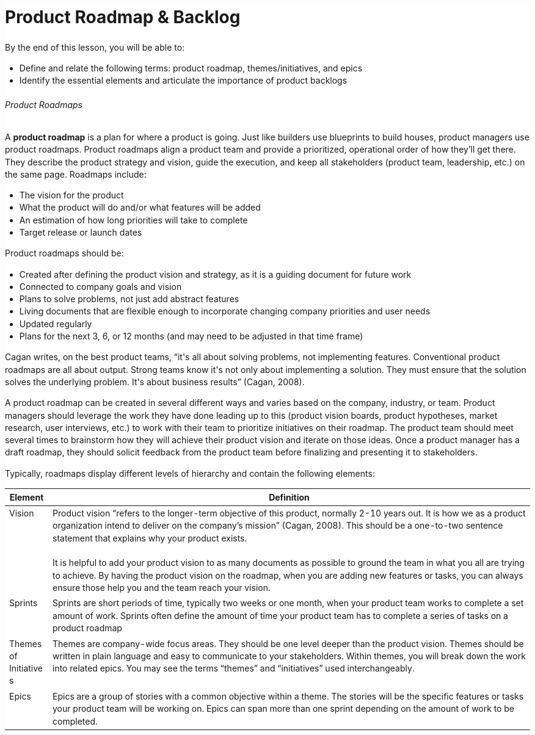 <h1>Product Roadmap & Backlog</h6>

By the end of this lesson, you will be able to:
* Define and relate the following terms: product roadmap, themes/initiatives, and epics
* Identify the essential elements and articulate the importance of product backlogs

<h6>Product Roadmaps</h6>

A **product roadmap** is a plan for where a product is going. Just like builders use blueprints to build houses, product managers use product roadmaps. Product roadmaps align a product team and provide a prioritized, operational order of how they’ll get there. They describe the product strategy and vision, guide the execution, and keep all stakeholders (product team, leadership, etc.) on the same page. Roadmaps include:
* The vision for the product
* What the product will do and/or what features will be added
* An estimation of how long priorities will take to complete
* Target release or launch dates

Product roadmaps should be:
* Created after defining the product vision and strategy, as it is a guiding document for future work
* Connected to company goals and vision
* Plans to solve problems, not just add abstract features
* Living documents that are flexible enough to incorporate changing company priorities and user needs
* Updated regularly
* Plans for the next 3, 6, or 12 months (and may need to be adjusted in that time frame)

Cagan writes, on the best product teams, “it's all about solving problems, not implementing features. Conventional product roadmaps are all about output. Strong teams know it's not only about implementing a solution. They must ensure that the solution solves the underlying problem. It's about business results” (Cagan, 2008). 

A product roadmap can be created in several different ways and varies based on the company, industry, or team. Product managers should leverage the work they have done leading up to this (product vision boards, product hypotheses, market research, user interviews, etc.) to work with their team to prioritize initiatives on their roadmap. The product team should meet several times to brainstorm how they will achieve their product vision and iterate on those ideas. Once a product manager has a draft roadmap, they should solicit feedback from the product team before finalizing and presenting it to stakeholders. 

Typically, roadmaps display different levels of hierarchy and contain the following elements: 

| Element               | Definition                                                                                                                                                                                                                                                                                                                                                                                                                                                                                                                                                                                      |
|-----------------------|-------------------------------------------------------------------------------------------------------------------------------------------------------------------------------------------------------------------------------------------------------------------------------------------------------------------------------------------------------------------------------------------------------------------------------------------------------------------------------------------------------------------------------------------------------------------------------------------------|
| Vision                | Product vision  “refers to the longer-term objective of this product, normally 2-10 years out. It is how we as a product organization intend to deliver on the company’s mission” (Cagan, 2008). This should be a one-to-two sentence statement that explains why your product exists. <br><br>It is helpful to add your product vision to as many documents as possible to ground the team in what you all are trying to achieve. By having the product vision on the roadmap, when you are adding new features or tasks, you can always ensure those help you and the team reach your vision. |
| Sprints               | Sprints are short periods of time, typically two weeks or one month, when your product team works to complete a set amount of work. Sprints often define the amount of time your product team has to complete a series of tasks on a product roadmap                                                                                                                                                                                                                                                                                                                                            |
| Themes of Initiatives | Themes are company-wide focus areas. They should be one level deeper than the product vision. Themes should be written in plain language and easy to communicate to your stakeholders. Within themes, you will break down the work into related epics. You may see the terms “themes” and “initiatives” used interchangeably.                                                                                                                                                                                                                                                                   |
| Epics                 | Epics are a group of stories with a common objective within a theme. The stories will be the specific features or tasks your product team will be working on. Epics can span more than one sprint depending on the amount of work to be completed.                                                                                                                                                                                                                                                                                                                                              |